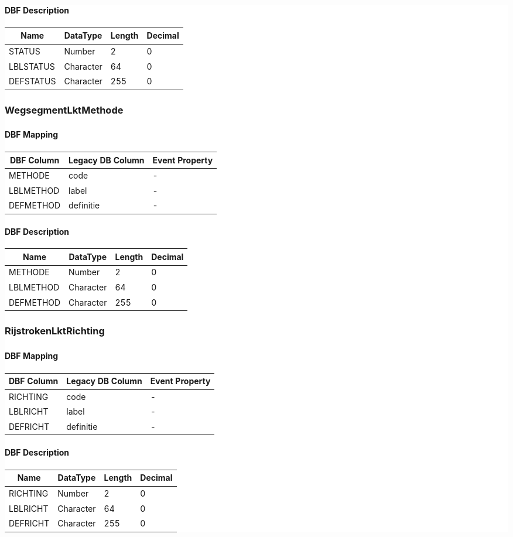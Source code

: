 #### DBF Description

| Name | DataType | Length | Decimal |
|---|---|---|---|
| STATUS | Number | 2 | 0 |
| LBLSTATUS | Character | 64 | 0 |
| DEFSTATUS | Character | 255 | 0 |

### WegsegmentLktMethode

#### DBF Mapping

| DBF Column | Legacy DB Column | Event Property |
|---|---|---|
| METHODE | code | - |
| LBLMETHOD | label | - |
| DEFMETHOD | definitie | - |

#### DBF Description

| Name | DataType | Length | Decimal |
|---|---|---|---|
| METHODE | Number | 2 | 0 |
| LBLMETHOD | Character | 64 | 0 |
| DEFMETHOD | Character | 255 | 0 |

### RijstrokenLktRichting

#### DBF Mapping

| DBF Column | Legacy DB Column | Event Property |
|---|---|---|
| RICHTING | code | - |
| LBLRICHT | label | - |
| DEFRICHT | definitie | - |

#### DBF Description

| Name | DataType | Length | Decimal |
|---|---|---|---|
| RICHTING | Number | 2 | 0 |
| LBLRICHT | Character | 64 | 0 |
| DEFRICHT | Character | 255 | 0 |
